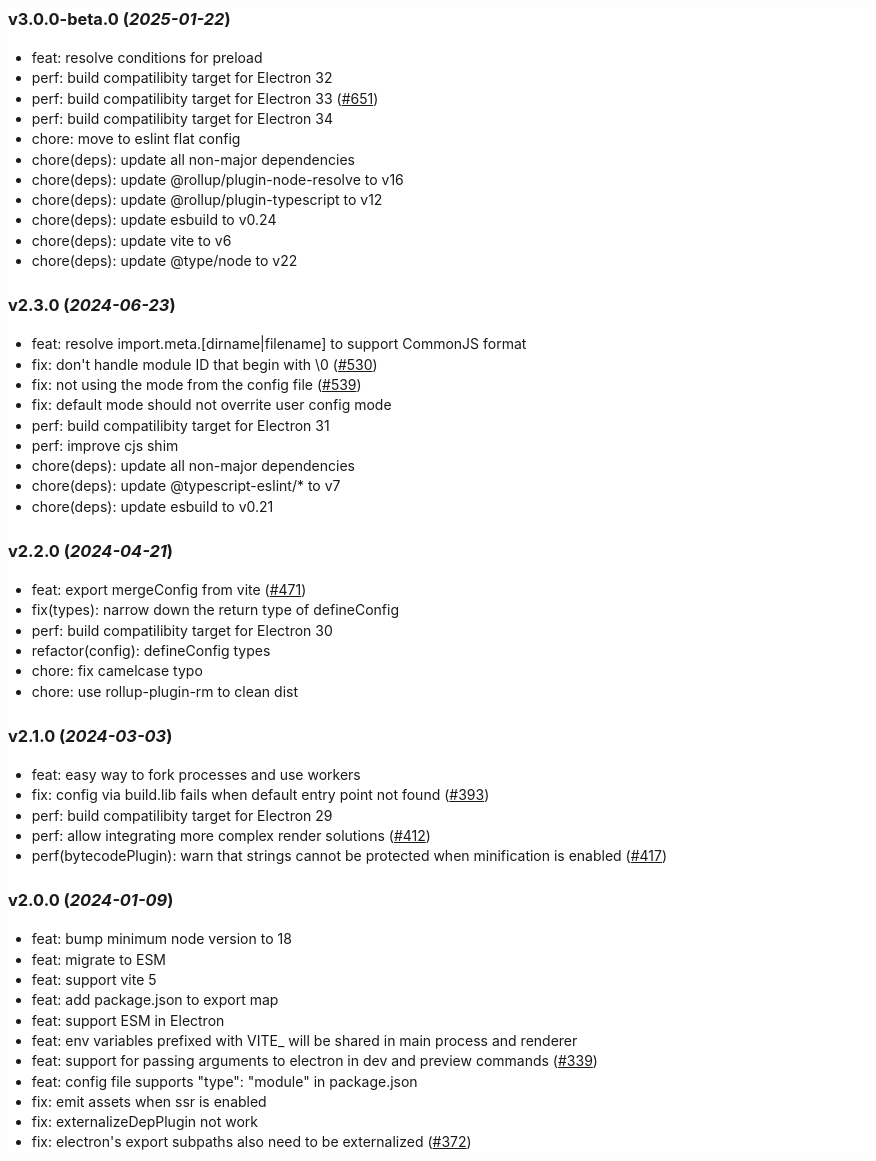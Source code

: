 ### v3.0.0-beta.0 (_2025-01-22_)

- feat: resolve conditions for preload
- perf: build compatilibity target for Electron 32
- perf: build compatilibity target for Electron 33 ([#651](https://github.com/alex8088/electron-vite/pull/651))
- perf: build compatilibity target for Electron 34
- chore: move to eslint flat config
- chore(deps): update all non-major dependencies
- chore(deps): update @rollup/plugin-node-resolve to v16
- chore(deps): update @rollup/plugin-typescript to v12
- chore(deps): update esbuild to v0.24
- chore(deps): update vite to v6
- chore(deps): update @type/node to v22

### v2.3.0 (_2024-06-23_)

- feat: resolve import.meta.\[dirname|filename\] to support CommonJS format
- fix: don't handle module ID that begin with \0 ([#530](https://github.com/alex8088/electron-vite/pull/530))
- fix: not using the mode from the config file ([#539](https://github.com/alex8088/electron-vite/pull/539))
- fix: default mode should not overrite user config mode
- perf: build compatilibity target for Electron 31
- perf: improve cjs shim
- chore(deps): update all non-major dependencies
- chore(deps): update @typescript-eslint/\* to v7
- chore(deps): update esbuild to v0.21

### v2.2.0 (_2024-04-21_)

- feat: export mergeConfig from vite ([#471](https://github.com/alex8088/electron-vite/issues/471))
- fix(types): narrow down the return type of defineConfig
- perf: build compatilibity target for Electron 30
- refactor(config): defineConfig types
- chore: fix camelcase typo
- chore: use rollup-plugin-rm to clean dist

### v2.1.0 (_2024-03-03_)

- feat: easy way to fork processes and use workers
- fix: config via build.lib fails when default entry point not found ([#393](https://github.com/alex8088/electron-vite/issues/393))
- perf: build compatilibity target for Electron 29
- perf: allow integrating more complex render solutions ([#412](https://github.com/alex8088/electron-vite/pull/412))
- perf(bytecodePlugin): warn that strings cannot be protected when minification is enabled ([#417](https://github.com/alex8088/electron-vite/issues/417))

### v2.0.0 (_2024-01-09_)

- feat: bump minimum node version to 18
- feat: migrate to ESM
- feat: support vite 5
- feat: add package.json to export map
- feat: support ESM in Electron
- feat: env variables prefixed with VITE\_ will be shared in main process and renderer
- feat: support for passing arguments to electron in dev and preview commands ([#339](https://github.com/alex8088/electron-vite/pull/339))
- feat: config file supports "type": "module" in package.json
- fix: emit assets when ssr is enabled
- fix: externalizeDepPlugin not work
- fix: electron's export subpaths also need to be externalized ([#372](https://github.com/alex8088/electron-vite/issues/372))
